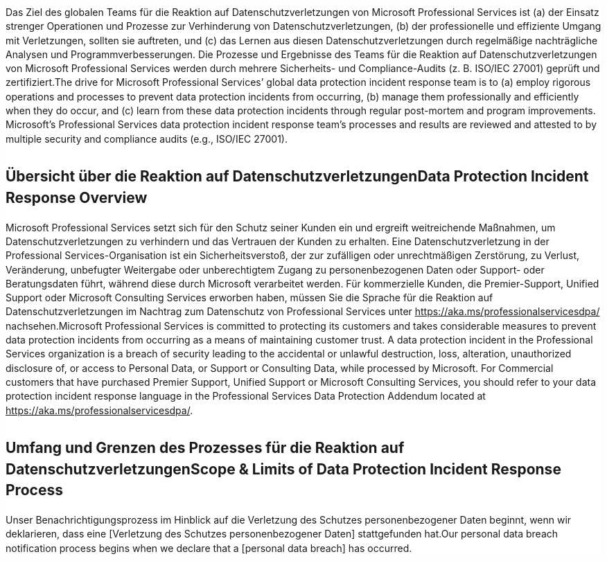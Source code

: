 <span data-ttu-id="babd1-p102">Das Ziel des globalen Teams für die Reaktion auf Datenschutzverletzungen von Microsoft Professional Services ist (a) der Einsatz strenger Operationen und Prozesse zur Verhinderung von Datenschutzverletzungen, (b) der professionelle und effiziente Umgang mit Verletzungen, sollten sie auftreten, und (c) das Lernen aus diesen Datenschutzverletzungen durch regelmäßige nachträgliche Analysen und Programmverbesserungen. Die Prozesse und Ergebnisse des Teams für die Reaktion auf Datenschutzverletzungen von Microsoft Professional Services werden durch mehrere Sicherheits- und Compliance-Audits (z. B. ISO/IEC 27001) geprüft und zertifiziert.</span><span class="sxs-lookup"><span data-stu-id="babd1-p102">The drive for Microsoft Professional Services’ global data protection incident response team is to (a) employ rigorous operations and processes to prevent data protection incidents from occurring, (b) manage them professionally and efficiently when they do occur, and (c) learn from these data protection incidents through regular post-mortem and program improvements. Microsoft’s Professional Services data protection incident response team’s processes and results are reviewed and attested to by multiple security and compliance audits (e.g., ISO/IEC 27001).</span></span>

## <a name="data-protection-incident-response-overview"></a><span data-ttu-id="babd1-111">Übersicht über die Reaktion auf Datenschutzverletzungen</span><span class="sxs-lookup"><span data-stu-id="babd1-111">Data Protection Incident Response Overview</span></span> 

<span data-ttu-id="babd1-p103">Microsoft Professional Services setzt sich für den Schutz seiner Kunden ein und ergreift weitreichende Maßnahmen, um Datenschutzverletzungen zu verhindern und das Vertrauen der Kunden zu erhalten. Eine Datenschutzverletzung in der Professional Services-Organisation ist ein Sicherheitsverstoß, der zur zufälligen oder unrechtmäßigen Zerstörung, zu Verlust, Veränderung, unbefugter Weitergabe oder unberechtigtem Zugang zu personenbezogenen Daten oder Support- oder Beratungsdaten führt, während diese durch Microsoft verarbeitet werden. Für kommerzielle Kunden, die Premier-Support, Unified Support oder Microsoft Consulting Services erworben haben, müssen Sie die Sprache für die Reaktion auf Datenschutzverletzungen im Nachtrag zum Datenschutz von Professional Services unter <https://aka.ms/professionalservicesdpa/> nachsehen.</span><span class="sxs-lookup"><span data-stu-id="babd1-p103">Microsoft Professional Services is committed to protecting its customers and takes considerable measures to prevent data protection incidents from occurring as a means of maintaining customer trust. A data protection incident in the Professional Services organization is a breach of security leading to the accidental or unlawful destruction, loss, alteration, unauthorized disclosure of, or access to Personal Data, or Support or Consulting Data, while processed by Microsoft. For Commercial customers that have purchased Premier Support, Unified Support or Microsoft Consulting Services, you should refer to your data protection incident response language in the Professional Services Data Protection Addendum located at <https://aka.ms/professionalservicesdpa/>.</span></span>

## <a name="scope--limits-of-data-protection-incident-response-process"></a><span data-ttu-id="babd1-115">Umfang und Grenzen des Prozesses für die Reaktion auf Datenschutzverletzungen</span><span class="sxs-lookup"><span data-stu-id="babd1-115">Scope & Limits of Data Protection Incident Response Process</span></span>

<span data-ttu-id="babd1-116">Unser Benachrichtigungsprozess im Hinblick auf die Verletzung des Schutzes personenbezogener Daten beginnt, wenn wir deklarieren, dass eine [Verletzung des Schutzes personenbezogener Daten] stattgefunden hat.</span><span class="sxs-lookup"><span data-stu-id="babd1-116">Our personal data breach notification process begins when we declare that a [personal data breach] has occurred.</span></span>
